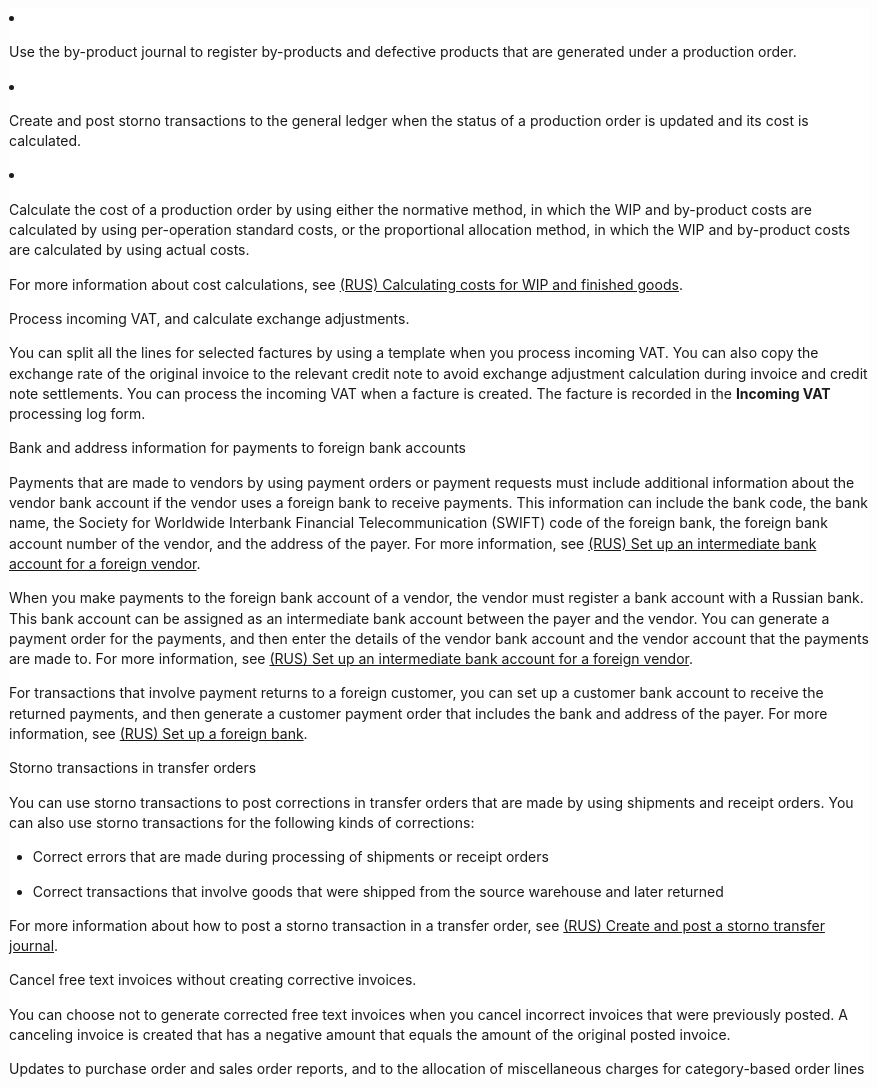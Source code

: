 <li><p>Use the by-product journal to register by-products and defective products that are generated under a production order.</p></li>
<li><p>Create and post storno transactions to the general ledger when the status of a production order is updated and its cost is calculated.</p></li>
<li><p>Calculate the cost of a production order by using either the normative method, in which the WIP and by-product costs are calculated by using per-operation standard costs, or the proportional allocation method, in which the WIP and by-product costs are calculated by using actual costs.</p></li>
</ul>
<p>For more information about cost calculations, see <a href="rus-calculating-costs-for-wip-and-finished-goods.md">(RUS) Calculating costs for WIP and finished goods</a>.</p></td>
</tr>
<tr class="odd">
<td><p>Process incoming VAT, and calculate exchange adjustments.</p></td>
<td><p>You can split all the lines for selected factures by using a template when you process incoming VAT. You can also copy the exchange rate of the original invoice to the relevant credit note to avoid exchange adjustment calculation during invoice and credit note settlements. You can process the incoming VAT when a facture is created. The facture is recorded in the <strong>Incoming VAT</strong> processing log form.</p></td>
</tr>
<tr class="even">
<td><p>Bank and address information for payments to foreign bank accounts</p></td>
<td><p>Payments that are made to vendors by using payment orders or payment requests must include additional information about the vendor bank account if the vendor uses a foreign bank to receive payments. This information can include the bank code, the bank name, the Society for Worldwide Interbank Financial Telecommunication (SWIFT) code of the foreign bank, the foreign bank account number of the vendor, and the address of the payer. For more information, see <a href="rus-set-up-an-intermediate-bank-account-for-a-foreign-vendor.md">(RUS) Set up an intermediate bank account for a foreign vendor</a>.</p>
<p>When you make payments to the foreign bank account of a vendor, the vendor must register a bank account with a Russian bank. This bank account can be assigned as an intermediate bank account between the payer and the vendor. You can generate a payment order for the payments, and then enter the details of the vendor bank account and the vendor account that the payments are made to. For more information, see <a href="rus-set-up-an-intermediate-bank-account-for-a-foreign-vendor.md">(RUS) Set up an intermediate bank account for a foreign vendor</a>.</p>
<p>For transactions that involve payment returns to a foreign customer, you can set up a customer bank account to receive the returned payments, and then generate a customer payment order that includes the bank and address of the payer. For more information, see <a href="rus-set-up-a-foreign-bank.md">(RUS) Set up a foreign bank</a>.</p></td>
</tr>
<tr class="odd">
<td><p>Storno transactions in transfer orders</p></td>
<td><p>You can use storno transactions to post corrections in transfer orders that are made by using shipments and receipt orders. You can also use storno transactions for the following kinds of corrections:</p>
<ul>
<li><p>Correct errors that are made during processing of shipments or receipt orders</p></li>
<li><p>Correct transactions that involve goods that were shipped from the source warehouse and later returned</p></li>
</ul>
<p>For more information about how to post a storno transaction in a transfer order, see <a href="rus-create-and-post-a-storno-transfer-journal.md">(RUS) Create and post a storno transfer journal</a>.</p></td>
</tr>
<tr class="even">
<td><p>Cancel free text invoices without creating corrective invoices.</p></td>
<td><p>You can choose not to generate corrected free text invoices when you cancel incorrect invoices that were previously posted. A canceling invoice is created that has a negative amount that equals the amount of the original posted invoice.</p></td>
</tr>
<tr class="odd">
<td><p>Updates to purchase order and sales order reports, and to the allocation of miscellaneous charges for category-based order lines</p></td>